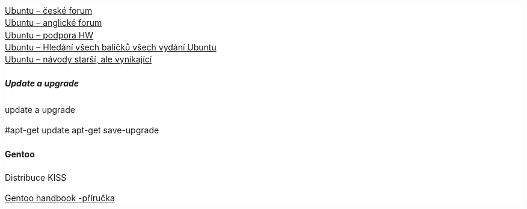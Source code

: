 <a href="http://forum.ubuntu.cz/">Ubuntu &#8211; české forum</a><br />
<a href="http://forum.ubuntu.com/">Ubuntu &#8211; anglické forum</a><br />
<a href="http://wiki.ubuntu.cz/Hardware">Ubuntu &#8211; podpora HW</a><br />
<a href="http://packages.ubuntu.com/">Ubuntu &#8211; Hledání všech balíčků všech vydání Ubuntu</a><br />
<a href="http://ubuntu.wz.cz/index.html">Ubuntu &#8211; návody starší, ale vynikající</a></p>
<h5>Update a upgrade</h5>
<p>update a upgrade</p>
<p>#apt-get update apt-get save-upgrade</p>
<p><a name=gentoo></a></p>
<h4>Gentoo</h4>
<p>Distribuce KISS</p>
<p><a href="http://www.gentoo.org/doc/cs/handbook/handbook-x86.xml">Gentoo handbook -příručka</a></


</p>

</body>
</html>

